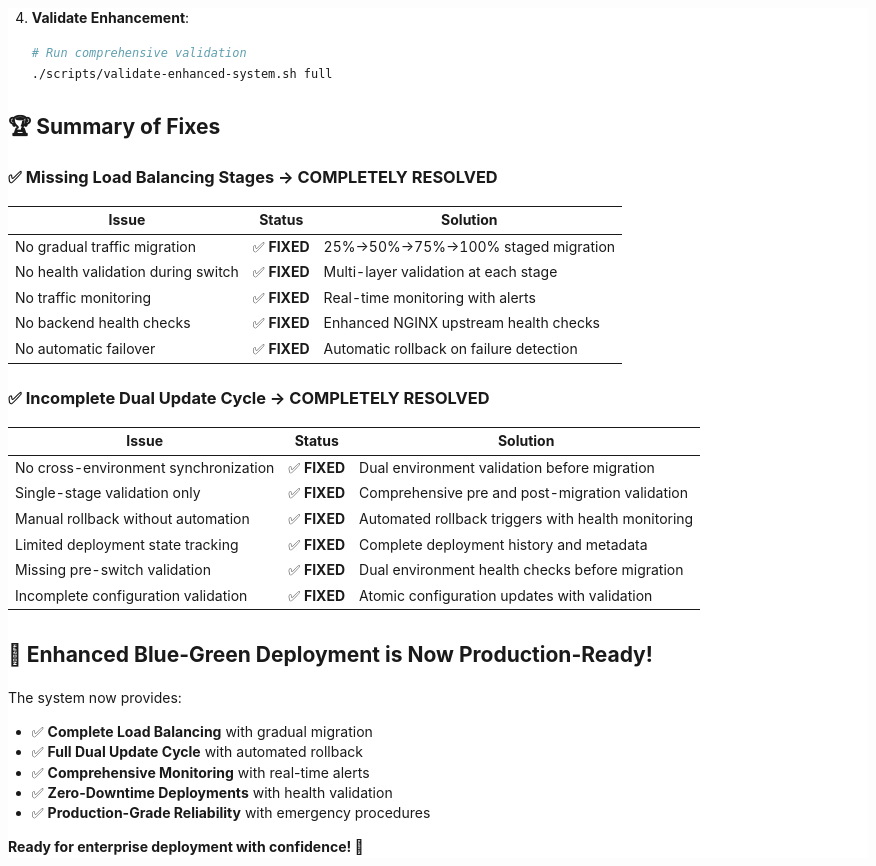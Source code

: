 4. **Validate Enhancement**:
   ```bash
   # Run comprehensive validation
   ./scripts/validate-enhanced-system.sh full
   ```

## 🏆 Summary of Fixes

### ✅ **Missing Load Balancing Stages** → **COMPLETELY RESOLVED**

| **Issue** | **Status** | **Solution** |
|----------|-----------|-------------|
| No gradual traffic migration | ✅ **FIXED** | 25%→50%→75%→100% staged migration |
| No health validation during switch | ✅ **FIXED** | Multi-layer validation at each stage |
| No traffic monitoring | ✅ **FIXED** | Real-time monitoring with alerts |
| No backend health checks | ✅ **FIXED** | Enhanced NGINX upstream health checks |
| No automatic failover | ✅ **FIXED** | Automatic rollback on failure detection |

### ✅ **Incomplete Dual Update Cycle** → **COMPLETELY RESOLVED**

| **Issue** | **Status** | **Solution** |
|----------|-----------|-------------|
| No cross-environment synchronization | ✅ **FIXED** | Dual environment validation before migration |
| Single-stage validation only | ✅ **FIXED** | Comprehensive pre and post-migration validation |
| Manual rollback without automation | ✅ **FIXED** | Automated rollback triggers with health monitoring |
| Limited deployment state tracking | ✅ **FIXED** | Complete deployment history and metadata |
| Missing pre-switch validation | ✅ **FIXED** | Dual environment health checks before migration |
| Incomplete configuration validation | ✅ **FIXED** | Atomic configuration updates with validation |

## 🎉 **Enhanced Blue-Green Deployment is Now Production-Ready!**

The system now provides:
- ✅ **Complete Load Balancing** with gradual migration
- ✅ **Full Dual Update Cycle** with automated rollback  
- ✅ **Comprehensive Monitoring** with real-time alerts
- ✅ **Zero-Downtime Deployments** with health validation
- ✅ **Production-Grade Reliability** with emergency procedures

**Ready for enterprise deployment with confidence! 🚀**
